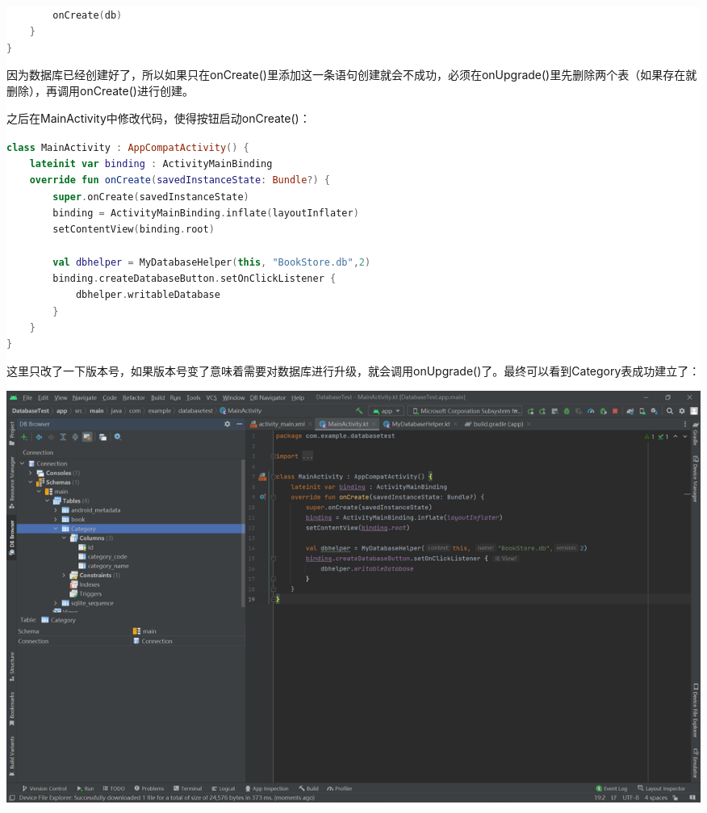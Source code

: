 ```kotlin
        onCreate(db)
    }
}
```

因为数据库已经创建好了，所以如果只在onCreate()里添加这一条语句创建就会不成功，必须在onUpgrade()里先删除两个表（如果存在就删除），再调用onCreate()进行创建。

之后在MainActivity中修改代码，使得按钮启动onCreate()：

```kotlin
class MainActivity : AppCompatActivity() {
    lateinit var binding : ActivityMainBinding
    override fun onCreate(savedInstanceState: Bundle?) {
        super.onCreate(savedInstanceState)
        binding = ActivityMainBinding.inflate(layoutInflater)
        setContentView(binding.root)

        val dbhelper = MyDatabaseHelper(this, "BookStore.db",2)
        binding.createDatabaseButton.setOnClickListener {
            dbhelper.writableDatabase
        }
    }
}
```

这里只改了一下版本号，如果版本号变了意味着需要对数据库进行升级，就会调用onUpgrade()了。最终可以看到Category表成功建立了：

![1673148296106](image/7.4.0SQLite数据库存储/1673148296106.png)

